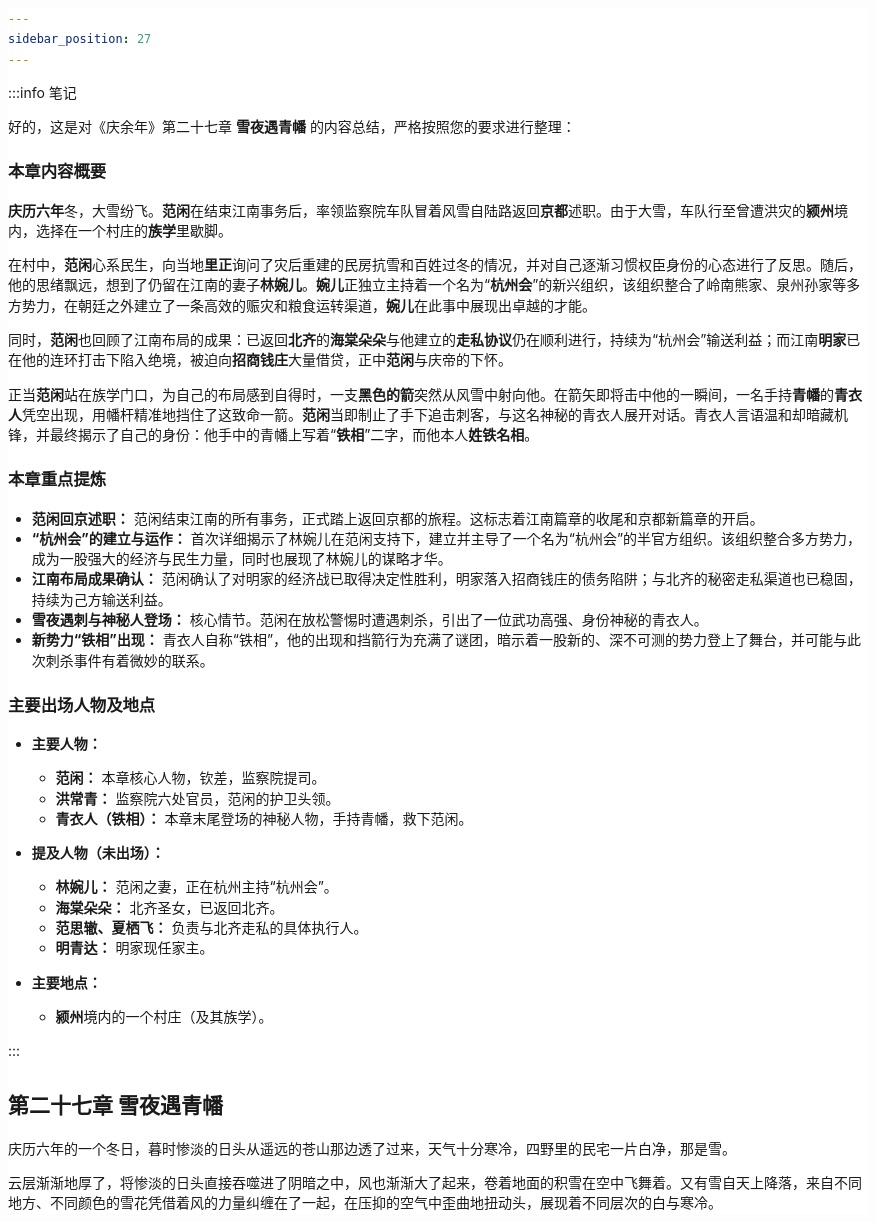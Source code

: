 ```yaml
---
sidebar_position: 27
---
```


:::info 笔记

好的，这是对《庆余年》第二十七章 **雪夜遇青幡** 的内容总结，严格按照您的要求进行整理：

### 本章内容概要

**庆历六年**冬，大雪纷飞。**范闲**在结束江南事务后，率领监察院车队冒着风雪自陆路返回**京都**述职。由于大雪，车队行至曾遭洪灾的**颍州**境内，选择在一个村庄的**族学**里歇脚。

在村中，**范闲**心系民生，向当地**里正**询问了灾后重建的民房抗雪和百姓过冬的情况，并对自己逐渐习惯权臣身份的心态进行了反思。随后，他的思绪飘远，想到了仍留在江南的妻子**林婉儿**。**婉儿**正独立主持着一个名为“**杭州会**”的新兴组织，该组织整合了岭南熊家、泉州孙家等多方势力，在朝廷之外建立了一条高效的赈灾和粮食运转渠道，**婉儿**在此事中展现出卓越的才能。

同时，**范闲**也回顾了江南布局的成果：已返回**北齐**的**海棠朵朵**与他建立的**走私协议**仍在顺利进行，持续为“杭州会”输送利益；而江南**明家**已在他的连环打击下陷入绝境，被迫向**招商钱庄**大量借贷，正中**范闲**与庆帝的下怀。

正当**范闲**站在族学门口，为自己的布局感到自得时，一支**黑色的箭**突然从风雪中射向他。在箭矢即将击中他的一瞬间，一名手持**青幡**的**青衣人**凭空出现，用幡杆精准地挡住了这致命一箭。**范闲**当即制止了手下追击刺客，与这名神秘的青衣人展开对话。青衣人言语温和却暗藏机锋，并最终揭示了自己的身份：他手中的青幡上写着“**铁相**”二字，而他本人**姓铁名相**。

### 本章重点提炼

*   **范闲回京述职：** 范闲结束江南的所有事务，正式踏上返回京都的旅程。这标志着江南篇章的收尾和京都新篇章的开启。
*   **“杭州会”的建立与运作：** 首次详细揭示了林婉儿在范闲支持下，建立并主导了一个名为“杭州会”的半官方组织。该组织整合多方势力，成为一股强大的经济与民生力量，同时也展现了林婉儿的谋略才华。
*   **江南布局成果确认：** 范闲确认了对明家的经济战已取得决定性胜利，明家落入招商钱庄的债务陷阱；与北齐的秘密走私渠道也已稳固，持续为己方输送利益。
*   **雪夜遇刺与神秘人登场：** 核心情节。范闲在放松警惕时遭遇刺杀，引出了一位武功高强、身份神秘的青衣人。
*   **新势力“铁相”出现：** 青衣人自称“铁相”，他的出现和挡箭行为充满了谜团，暗示着一股新的、深不可测的势力登上了舞台，并可能与此次刺杀事件有着微妙的联系。

### 主要出场人物及地点

*   **主要人物：**
    *   **范闲：** 本章核心人物，钦差，监察院提司。
    *   **洪常青：** 监察院六处官员，范闲的护卫头领。
    *   **青衣人（铁相）：** 本章末尾登场的神秘人物，手持青幡，救下范闲。

*   **提及人物（未出场）：**
    *   **林婉儿：** 范闲之妻，正在杭州主持“杭州会”。
    *   **海棠朵朵：** 北齐圣女，已返回北齐。
    *   **范思辙、夏栖飞：** 负责与北齐走私的具体执行人。
    *   **明青达：** 明家现任家主。

*   **主要地点：**
    *   **颍州**境内的一个村庄（及其族学）。

:::

## 第二十七章 **雪夜遇青幡**

庆历六年的一个冬日，暮时惨淡的日头从遥远的苍山那边透了过来，天气十分寒冷，四野里的民宅一片白净，那是雪。

云层渐渐地厚了，将惨淡的日头直接吞噬进了阴暗之中，风也渐渐大了起来，卷着地面的积雪在空中飞舞着。又有雪自天上降落，来自不同地方、不同颜色的雪花凭借着风的力量纠缠在了一起，在压抑的空气中歪曲地扭动头，展现着不同层次的白与寒冷。
